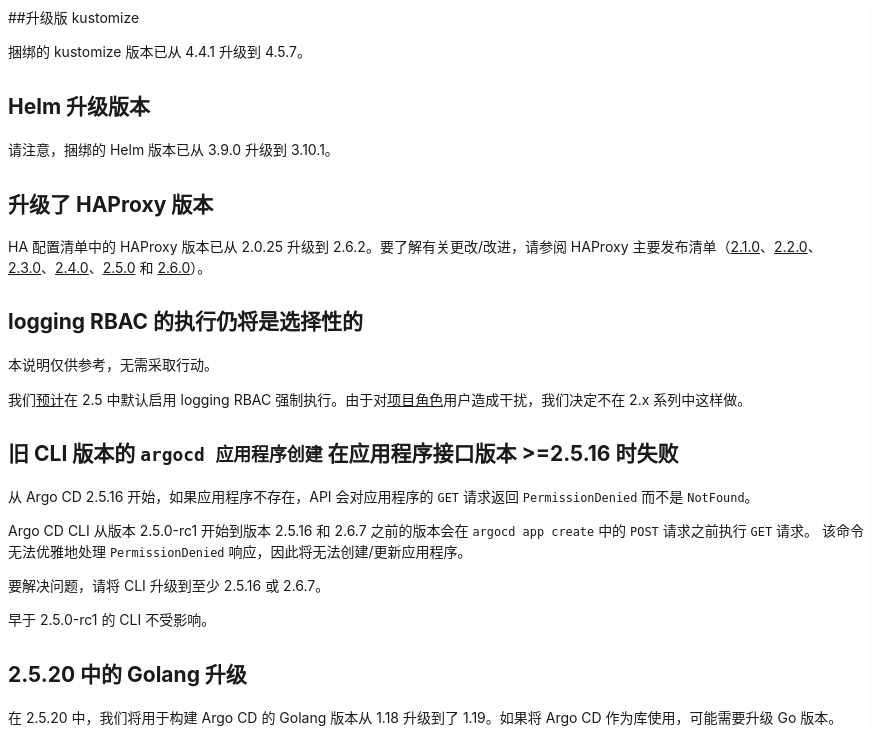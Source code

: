 ##升级版 kustomize

捆绑的 kustomize 版本已从 4.4.1 升级到 4.5.7。

## Helm 升级版本

请注意，捆绑的 Helm 版本已从 3.9.0 升级到 3.10.1。

## 升级了 HAProxy 版本

HA 配置清单中的 HAProxy 版本已从 2.0.25 升级到 2.6.2。要了解有关更改/改进，请参阅 HAProxy 主要发布清单（[2.1.0](https://www.mail-archive.com/haproxy@formilux.org/msg35491.html)、[2.2.0](https://www.mail-archive.com/haproxy@formilux.org/msg37852.html)、[2.3.0](https://www.mail-archive.com/haproxy@formilux.org/msg38812.html)、[2.4.0](https://www.mail-archive.com/haproxy@formilux.org/msg40499.html)、[2.5.0](https://www.mail-archive.com/haproxy@formilux.org/msg41508.html) 和 [2.6.0](https://www.mail-archive.com/haproxy@formilux.org/msg42371.html)）。

## logging RBAC 的执行仍将是选择性的

本说明仅供参考，无需采取行动。

我们[预计](.../upgrading/2.3-2.4.md#enable-logs-rbac-enforcement)在 2.5 中默认启用 logging RBAC 强制执行。由于对[项目角色](.../../user-guide/projects.md#project-roles)用户造成干扰，我们决定不在 2.x 系列中这样做。

## 旧 CLI 版本的 `argocd 应用程序创建` 在应用程序接口版本 &gt;=2.5.16 时失败

从 Argo CD 2.5.16 开始，如果应用程序不存在，API 会对应用程序的 `GET` 请求返回 `PermissionDenied` 而不是 `NotFound`。

Argo CD CLI 从版本 2.5.0-rc1 开始到版本 2.5.16 和 2.6.7 之前的版本会在 `argocd app create` 中的 `POST` 请求之前执行 `GET` 请求。 该命令无法优雅地处理 `PermissionDenied` 响应，因此将无法创建/更新应用程序。

要解决问题，请将 CLI 升级到至少 2.5.16 或 2.6.7。

早于 2.5.0-rc1 的 CLI 不受影响。

## 2.5.20 中的 Golang 升级

在 2.5.20 中，我们将用于构建 Argo CD 的 Golang 版本从 1.18 升级到了 1.19。如果将 Argo CD 作为库使用，可能需要升级 Go 版本。